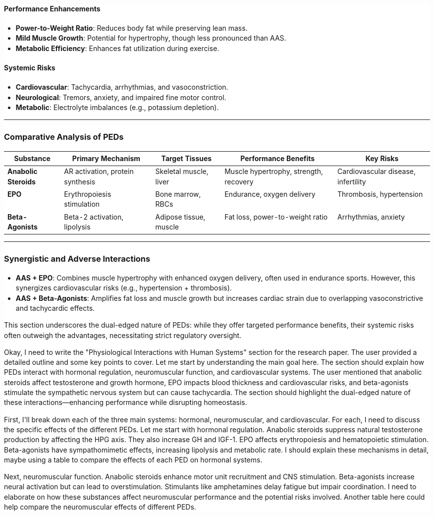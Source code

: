 #### **Performance Enhancements**  
- **Power-to-Weight Ratio**: Reduces body fat while preserving lean mass.  
- **Mild Muscle Growth**: Potential for hypertrophy, though less pronounced than AAS.  
- **Metabolic Efficiency**: Enhances fat utilization during exercise.  

#### **Systemic Risks**  
- **Cardiovascular**: Tachycardia, arrhythmias, and vasoconstriction.  
- **Neurological**: Tremors, anxiety, and impaired fine motor control.  
- **Metabolic**: Electrolyte imbalances (e.g., potassium depletion).  

---

### **Comparative Analysis of PEDs**  
| **Substance**       | **Primary Mechanism**                     | **Target Tissues**         | **Performance Benefits**                  | **Key Risks**                              |  
|---------------------|-------------------------------------------|----------------------------|-------------------------------------------|--------------------------------------------|  
| **Anabolic Steroids** | AR activation, protein synthesis          | Skeletal muscle, liver     | Muscle hypertrophy, strength, recovery    | Cardiovascular disease, infertility         |  
| **EPO**             | Erythropoiesis stimulation                | Bone marrow, RBCs          | Endurance, oxygen delivery                | Thrombosis, hypertension                    |  
| **Beta-Agonists**   | Beta-2 activation, lipolysis              | Adipose tissue, muscle     | Fat loss, power-to-weight ratio           | Arrhythmias, anxiety                        |  

---

### **Synergistic and Adverse Interactions**  
- **AAS + EPO**: Combines muscle hypertrophy with enhanced oxygen delivery, often used in endurance sports. However, this synergizes cardiovascular risks (e.g., hypertension + thrombosis).  
- **AAS + Beta-Agonists**: Amplifies fat loss and muscle growth but increases cardiac strain due to overlapping vasoconstrictive and tachycardic effects.  

This section underscores the dual-edged nature of PEDs: while they offer targeted performance benefits, their systemic risks often outweigh the advantages, necessitating strict regulatory oversight.


<think>
Okay, I need to write the "Physiological Interactions with Human Systems" section for the research paper. The user provided a detailed outline and some key points to cover. Let me start by understanding the main goal here. The section should explain how PEDs interact with hormonal regulation, neuromuscular function, and cardiovascular systems. The user mentioned that anabolic steroids affect testosterone and growth hormone, EPO impacts blood thickness and cardiovascular risks, and beta-agonists stimulate the sympathetic nervous system but can cause tachycardia. The section should highlight the dual-edged nature of these interactions—enhancing performance while disrupting homeostasis.

First, I'll break down each of the three main systems: hormonal, neuromuscular, and cardiovascular. For each, I need to discuss the specific effects of the different PEDs. Let me start with hormonal regulation. Anabolic steroids suppress natural testosterone production by affecting the HPG axis. They also increase GH and IGF-1. EPO affects erythropoiesis and hematopoietic stimulation. Beta-agonists have sympathomimetic effects, increasing lipolysis and metabolic rate. I should explain these mechanisms in detail, maybe using a table to compare the effects of each PED on hormonal systems.

Next, neuromuscular function. Anabolic steroids enhance motor unit recruitment and CNS stimulation. Beta-agonists increase neural activation but can lead to overstimulation. Stimulants like amphetamines delay fatigue but impair coordination. I need to elaborate on how these substances affect neuromuscular performance and the potential risks involved. Another table here could help compare the neuromuscular effects of different PEDs.
